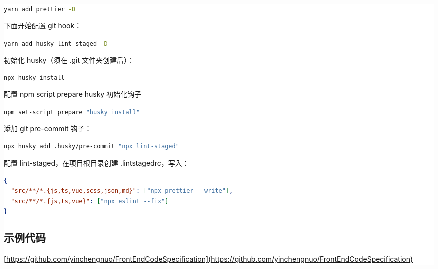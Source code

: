 ```sh
yarn add prettier -D
```

下面开始配置 git hook：

```sh
yarn add husky lint-staged -D
```

初始化 husky（须在 .git 文件夹创建后）：

```sh
npx husky install
```

配置 npm script prepare husky 初始化钩子

```sh
npm set-script prepare "husky install"
```

添加 git pre-commit 钩子：

```sh
npx husky add .husky/pre-commit "npx lint-staged"
```

配置 lint-staged，在项目根目录创建 .lintstagedrc，写入：

```json
{
  "src/**/*.{js,ts,vue,scss,json,md}": ["npx prettier --write"],
  "src/**/*.{js,ts,vue}": ["npx eslint --fix"]
}
```

## 示例代码

[https://github.com/yinchengnuo/FrontEndCodeSpecification](https://github.com/yinchengnuo/FrontEndCodeSpecification)

